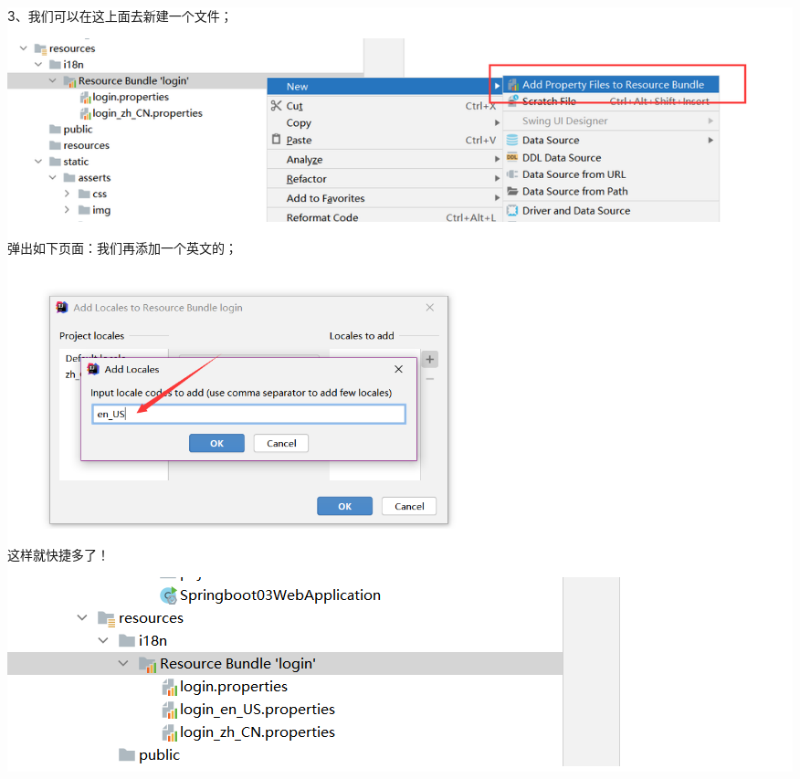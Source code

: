 3、我们可以在这上面去新建一个文件；

![image-20210503111124893](%E5%91%98%E5%B7%A5%E7%AE%A1%E7%90%86%E7%B3%BB%E7%BB%9F.assets/image-20210503111124893.png)

弹出如下页面：我们再添加一个英文的；

<img src="%E5%91%98%E5%B7%A5%E7%AE%A1%E7%90%86%E7%B3%BB%E7%BB%9F.assets/image-20210503110848529.png" alt="image-20210503110848529" style="zoom:67%;" />

这样就快捷多了！

![image-20210503111145791](%E5%91%98%E5%B7%A5%E7%AE%A1%E7%90%86%E7%B3%BB%E7%BB%9F.assets/image-20210503111145791.png)
